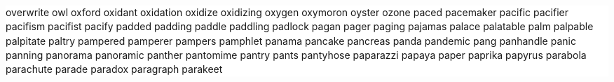 overwrite
owl
oxford
oxidant
oxidation
oxidize
oxidizing
oxygen
oxymoron
oyster
ozone
paced
pacemaker
pacific
pacifier
pacifism
pacifist
pacify
padded
padding
paddle
paddling
padlock
pagan
pager
paging
pajamas
palace
palatable
palm
palpable
palpitate
paltry
pampered
pamperer
pampers
pamphlet
panama
pancake
pancreas
panda
pandemic
pang
panhandle
panic
panning
panorama
panoramic
panther
pantomime
pantry
pants
pantyhose
paparazzi
papaya
paper
paprika
papyrus
parabola
parachute
parade
paradox
paragraph
parakeet